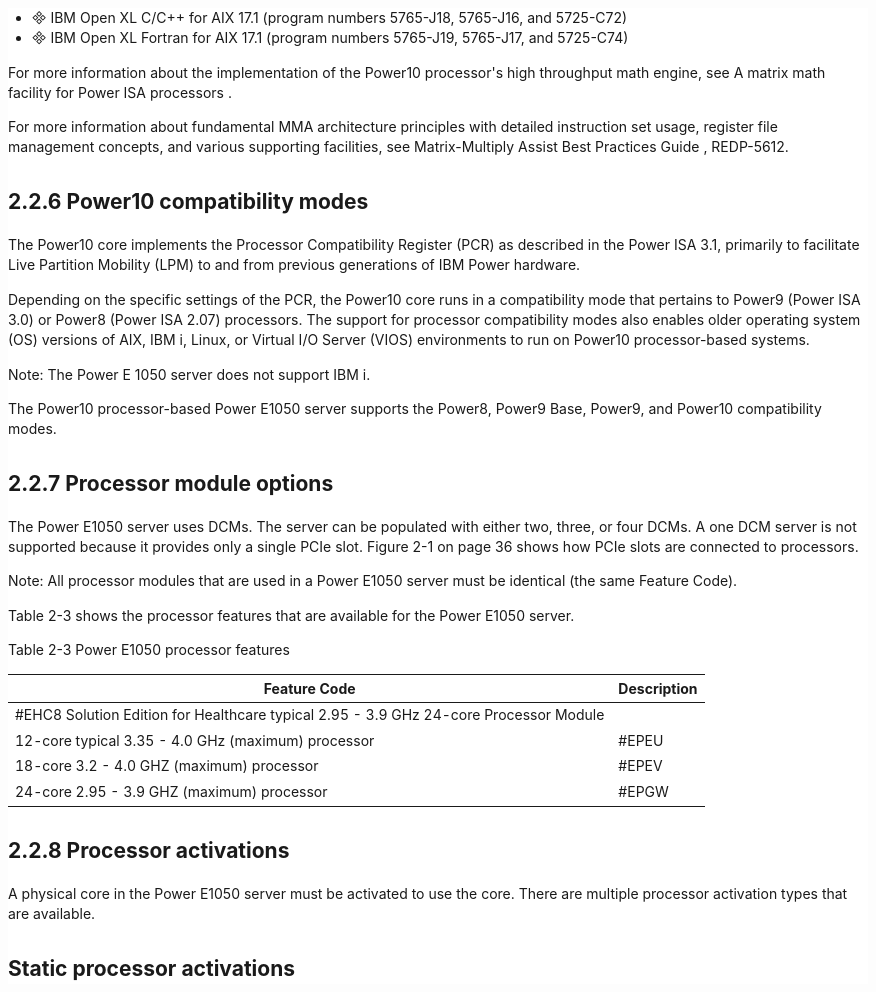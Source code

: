 -  IBM Open XL C/C++ for AIX 17.1 (program numbers 5765-J18, 5765-J16, and 5725-C72)
-  IBM Open XL Fortran for AIX 17.1 (program numbers 5765-J19, 5765-J17, and 5725-C74)

For more information about the implementation of the Power10 processor's high throughput math engine, see A matrix math facility for Power ISA processors .

For more information about fundamental MMA architecture principles with detailed instruction set usage, register file management concepts, and various supporting facilities, see Matrix-Multiply Assist Best Practices Guide , REDP-5612.

## 2.2.6 Power10 compatibility modes

The Power10 core implements the Processor Compatibility Register (PCR) as described in the Power ISA 3.1, primarily to facilitate Live Partition Mobility (LPM) to and from previous generations of IBM Power hardware.

Depending on the specific settings of the PCR, the Power10 core runs in a compatibility mode that pertains to Power9 (Power ISA 3.0) or Power8 (Power ISA 2.07) processors. The support for processor compatibility modes also enables older operating system (OS) versions of AIX, IBM i, Linux, or Virtual I/O Server (VIOS) environments to run on Power10 processor-based systems.

Note: The Power E 1050 server does not support IBM i.

The Power10 processor-based Power E1050 server supports the Power8, Power9 Base, Power9, and Power10 compatibility modes.

## 2.2.7  Processor module options

The Power E1050 server uses DCMs. The server can be populated with either two, three, or four DCMs. A one DCM server is not supported because it provides only a single PCIe slot. Figure 2-1 on page 36 shows how PCIe slots are connected to processors.

Note: All processor modules that are used in a Power E1050 server must be identical (the same Feature Code).

Table 2-3 shows the processor features that are available for the Power E1050 server.

Table 2-3   Power E1050 processor features

| Feature Code                                                                          | Description   |
|---------------------------------------------------------------------------------------|---------------|
| #EHC8 Solution Edition for Healthcare typical 2.95 - 3.9 GHz 24-core Processor Module |               |
| 12-core typical 3.35 - 4.0 GHz (maximum) processor                                    | #EPEU         |
| 18-core 3.2 - 4.0 GHZ (maximum) processor                                             | #EPEV         |
| 24-core 2.95 - 3.9 GHZ (maximum) processor                                            | #EPGW         |

## 2.2.8 Processor activations

A physical core in the Power E1050 server must be activated to use the core. There are multiple processor activation types that are available.

## Static processor activations
